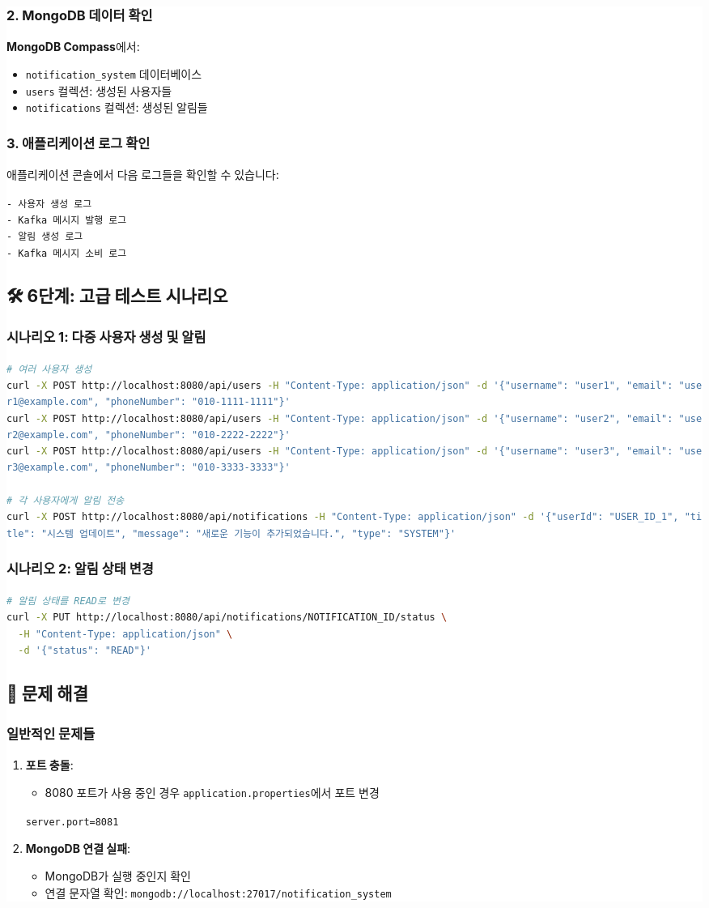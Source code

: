 ### 2. MongoDB 데이터 확인
**MongoDB Compass**에서:
- `notification_system` 데이터베이스
- `users` 컬렉션: 생성된 사용자들
- `notifications` 컬렉션: 생성된 알림들

### 3. 애플리케이션 로그 확인
애플리케이션 콘솔에서 다음 로그들을 확인할 수 있습니다:
```
- 사용자 생성 로그
- Kafka 메시지 발행 로그
- 알림 생성 로그
- Kafka 메시지 소비 로그
```

## 🛠️ 6단계: 고급 테스트 시나리오

### 시나리오 1: 다중 사용자 생성 및 알림
```bash
# 여러 사용자 생성
curl -X POST http://localhost:8080/api/users -H "Content-Type: application/json" -d '{"username": "user1", "email": "user1@example.com", "phoneNumber": "010-1111-1111"}'
curl -X POST http://localhost:8080/api/users -H "Content-Type: application/json" -d '{"username": "user2", "email": "user2@example.com", "phoneNumber": "010-2222-2222"}'
curl -X POST http://localhost:8080/api/users -H "Content-Type: application/json" -d '{"username": "user3", "email": "user3@example.com", "phoneNumber": "010-3333-3333"}'

# 각 사용자에게 알림 전송
curl -X POST http://localhost:8080/api/notifications -H "Content-Type: application/json" -d '{"userId": "USER_ID_1", "title": "시스템 업데이트", "message": "새로운 기능이 추가되었습니다.", "type": "SYSTEM"}'
```

### 시나리오 2: 알림 상태 변경
```bash
# 알림 상태를 READ로 변경
curl -X PUT http://localhost:8080/api/notifications/NOTIFICATION_ID/status \
  -H "Content-Type: application/json" \
  -d '{"status": "READ"}'
```

## 🚨 문제 해결

### 일반적인 문제들

1. **포트 충돌**:
   - 8080 포트가 사용 중인 경우 `application.properties`에서 포트 변경
   ```properties
   server.port=8081
   ```

2. **MongoDB 연결 실패**:
   - MongoDB가 실행 중인지 확인
   - 연결 문자열 확인: `mongodb://localhost:27017/notification_system`
